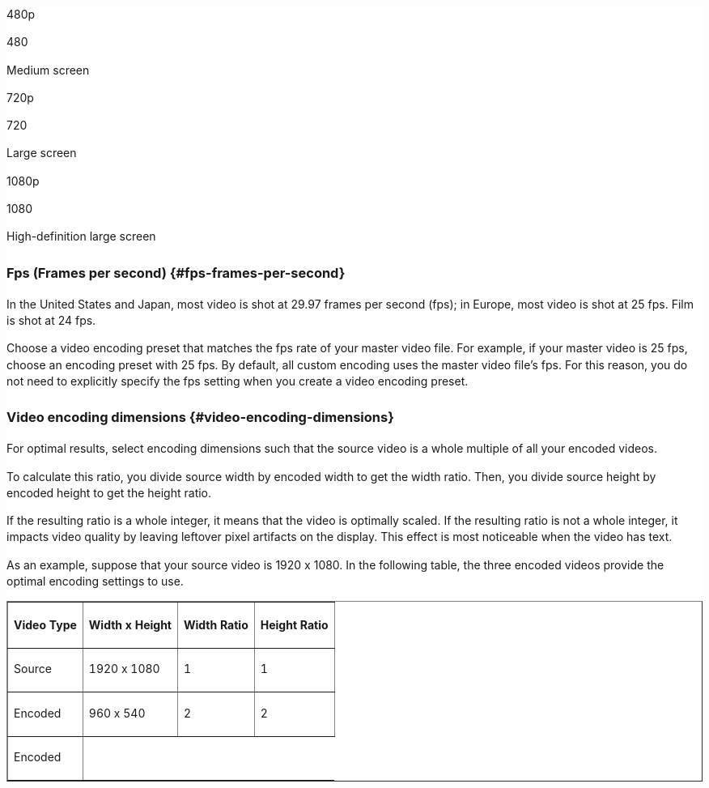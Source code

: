    <td valign="top" width="NaN%"><p>480p</p> </td> 
   <td valign="top" width="NaN%"><p>480</p> </td> 
   <td valign="top" width="NaN%"><p>Medium screen</p> </td> 
  </tr> 
  <tr> 
   <td valign="top" width="NaN%"><p>720p</p> </td> 
   <td valign="top" width="NaN%"><p>720</p> </td> 
   <td valign="top" width="NaN%"><p>Large screen</p> </td> 
  </tr> 
  <tr> 
   <td valign="top" width="NaN%"><p>1080p</p> </td> 
   <td valign="top" width="NaN%"><p>1080</p> </td> 
   <td valign="top" width="NaN%"><p>High-definition large screen</p> </td> 
  </tr> 
 </tbody> 
</table>

### Fps (Frames per second) {#fps-frames-per-second}

In the United States and Japan, most video is shot at 29.97 frames per second (fps); in Europe, most video is shot at 25 fps. Film is shot at 24 fps.

Choose a video encoding preset that matches the fps rate of your master video file. For example, if your master video is 25 fps, choose an encoding preset with 25 fps. By default, all custom encoding uses the master video file’s fps. For this reason, you do not need to explicitly specify the fps setting when you create a video encoding preset.

### Video encoding dimensions {#video-encoding-dimensions}

For optimal results, select encoding dimensions such that the source video is a whole multiple of all your encoded videos.

To calculate this ratio, you divide source width by encoded width to get the width ratio. Then, you divide source height by encoded height to get the height ratio.

If the resulting ratio is a whole integer, it means that the video is optimally scaled. If the resulting ratio is not a whole integer, it impacts video quality by leaving leftover pixel artifacts on the display. This effect is most noticeable when the video has text.

As an example, suppose that your source video is 1920 x 1080. In the following table, the three encoded videos provide the optimal encoding settings to use.

<table border="1" cellpadding="4" cellspacing="0"> 
 <tbody> 
  <tr> 
   <th><p>Video Type</p> </th> 
   <th><p>Width x Height</p> </th> 
   <th><p>Width Ratio</p> </th> 
   <th><p>Height Ratio</p> </th> 
  </tr> 
 </tbody> 
 <tbody> 
  <tr> 
   <td valign="top" width="NaN%"><p>Source</p> </td> 
   <td valign="top" width="NaN%"><p>1920 x 1080</p> </td> 
   <td valign="top" width="NaN%"><p>1</p> </td> 
   <td valign="top" width="NaN%"><p>1</p> </td> 
  </tr> 
  <tr> 
   <td valign="top" width="NaN%"><p>Encoded</p> </td> 
   <td valign="top" width="NaN%"><p>960 x 540</p> </td> 
   <td valign="top" width="NaN%"><p>2</p> </td> 
   <td valign="top" width="NaN%"><p>2</p> </td> 
  </tr> 
  <tr> 
   <td valign="top" width="NaN%"><p>Encoded</p> </td> 